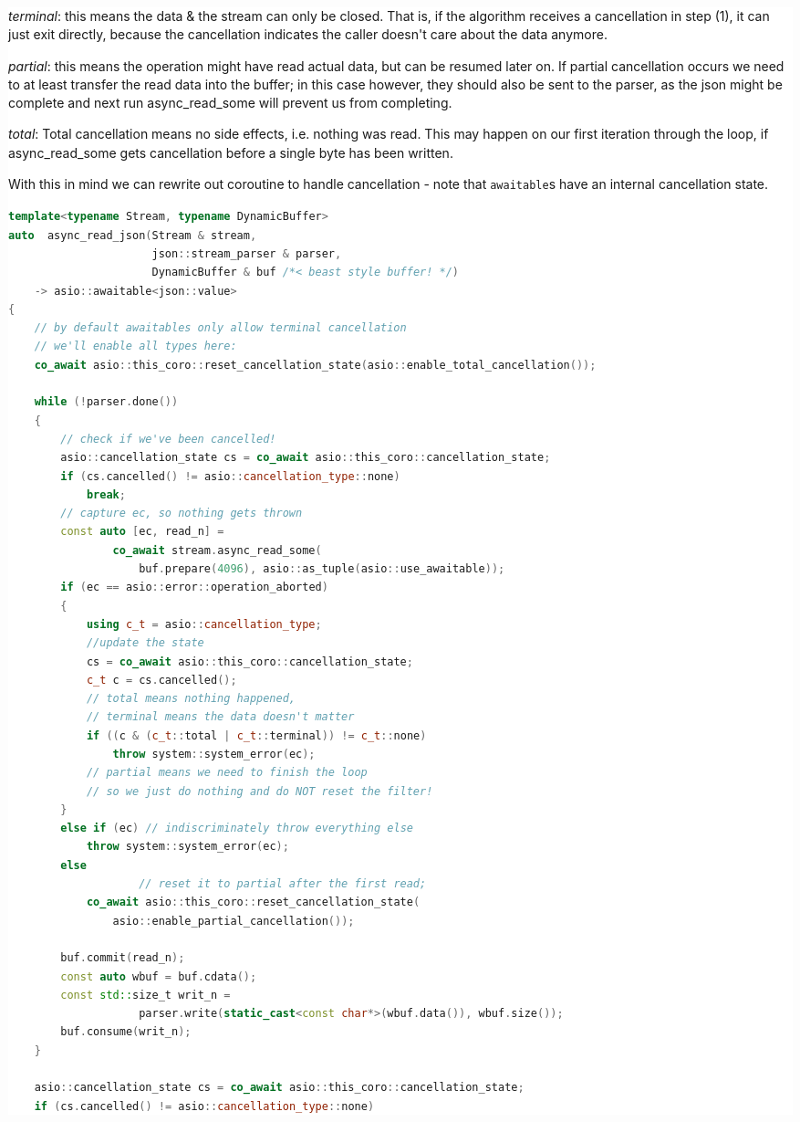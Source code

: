 *terminal*: this means the data & the stream can only be closed. That is, if the algorithm receives a cancellation in step (1), it can just exit directly, because
the cancellation indicates the caller doesn't care about the data anymore.

*partial*: this means the operation might have read actual data, but can be resumed later on. If partial cancellation occurs we need to at least transfer the read data into the buffer; in this case however, they should also be sent to the parser, 
as the json might be complete and next run async_read_some will prevent us from completing.

*total*: Total cancellation means no side effects, i.e. nothing was read. This may happen on our first iteration through the loop, if async_read_some gets cancellation before a single byte has been written.

With this in mind we can rewrite out coroutine to handle cancellation - 
note that `awaitable`s have an internal cancellation state.

```cpp
template<typename Stream, typename DynamicBuffer>
auto  async_read_json(Stream & stream, 
                      json::stream_parser & parser, 
                      DynamicBuffer & buf /*< beast style buffer! */)
    -> asio::awaitable<json::value>
{
    // by default awaitables only allow terminal cancellation
    // we'll enable all types here:
    co_await asio::this_coro::reset_cancellation_state(asio::enable_total_cancellation());
    
    while (!parser.done())
    {
        // check if we've been cancelled!
        asio::cancellation_state cs = co_await asio::this_coro::cancellation_state;
        if (cs.cancelled() != asio::cancellation_type::none)
            break;
        // capture ec, so nothing gets thrown
        const auto [ec, read_n] = 
                co_await stream.async_read_some(
                    buf.prepare(4096), asio::as_tuple(asio::use_awaitable));
        if (ec == asio::error::operation_aborted)
        {
            using c_t = asio::cancellation_type;
            //update the state
            cs = co_await asio::this_coro::cancellation_state;
            c_t c = cs.cancelled(); 
            // total means nothing happened,
            // terminal means the data doesn't matter
            if ((c & (c_t::total | c_t::terminal)) != c_t::none)
                throw system::system_error(ec);
            // partial means we need to finish the loop
            // so we just do nothing and do NOT reset the filter!
        }
        else if (ec) // indiscriminately throw everything else
            throw system::system_error(ec);
        else
                    // reset it to partial after the first read;
            co_await asio::this_coro::reset_cancellation_state(
                asio::enable_partial_cancellation());

        buf.commit(read_n);
        const auto wbuf = buf.cdata();
        const std::size_t writ_n = 
                    parser.write(static_cast<const char*>(wbuf.data()), wbuf.size());
        buf.consume(writ_n);
    }

    asio::cancellation_state cs = co_await asio::this_coro::cancellation_state;
    if (cs.cancelled() != asio::cancellation_type::none)
```